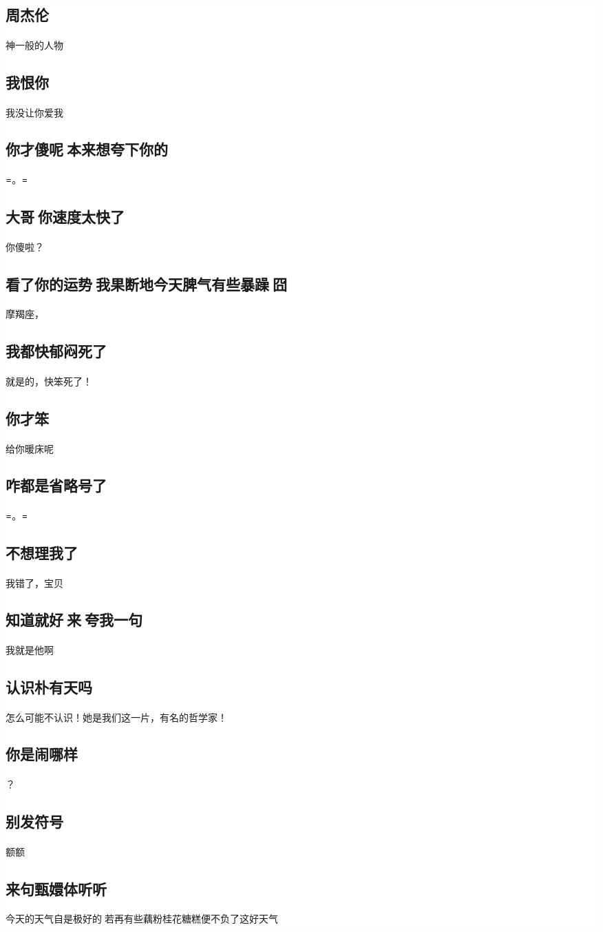 ## 周杰伦
神一般的人物

## 我恨你
我没让你爱我

## 你才傻呢 本来想夸下你的
=。=

## 大哥 你速度太快了
你傻啦？

## 看了你的运势 我果断地今天脾气有些暴躁 囧
摩羯座，

## 我都快郁闷死了
就是的，快笨死了！

## 你才笨
给你暖床呢

## 咋都是省略号了
=。=

## 不想理我了
我错了，宝贝

## 知道就好  来 夸我一句
我就是他啊

## 认识朴有天吗
怎么可能不认识！她是我们这一片，有名的哲学家！

## 你是闹哪样
？

## 别发符号
额额

## 来句甄嬛体听听
今天的天气自是极好的 若再有些藕粉桂花糖糕便不负了这好天气
